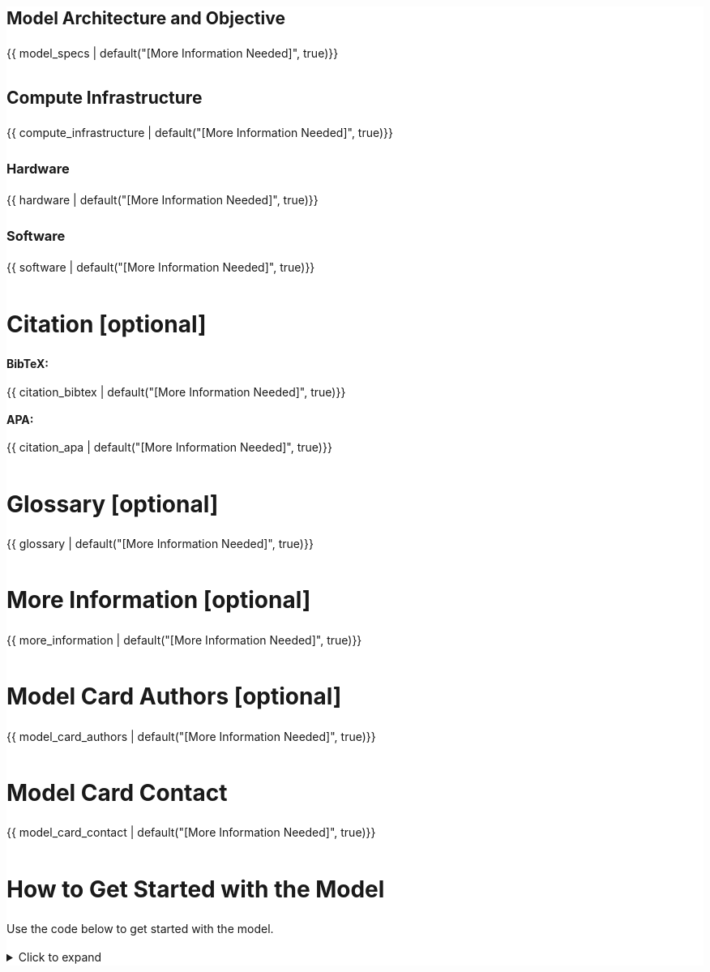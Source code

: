 ## Model Architecture and Objective

{{ model_specs | default("[More Information Needed]", true)}}

## Compute Infrastructure

{{ compute_infrastructure | default("[More Information Needed]", true)}}

### Hardware

{{ hardware | default("[More Information Needed]", true)}}

### Software

{{ software | default("[More Information Needed]", true)}}

# Citation [optional]



**BibTeX:**

{{ citation_bibtex | default("[More Information Needed]", true)}}

**APA:**

{{ citation_apa | default("[More Information Needed]", true)}}

# Glossary [optional]



{{ glossary | default("[More Information Needed]", true)}}

# More Information [optional]

{{ more_information | default("[More Information Needed]", true)}}

# Model Card Authors [optional]

{{ model_card_authors | default("[More Information Needed]", true)}}

# Model Card Contact

{{ model_card_contact | default("[More Information Needed]", true)}}

# How to Get Started with the Model

Use the code below to get started with the model.

<details><summary> Click to expand </summary></details>
